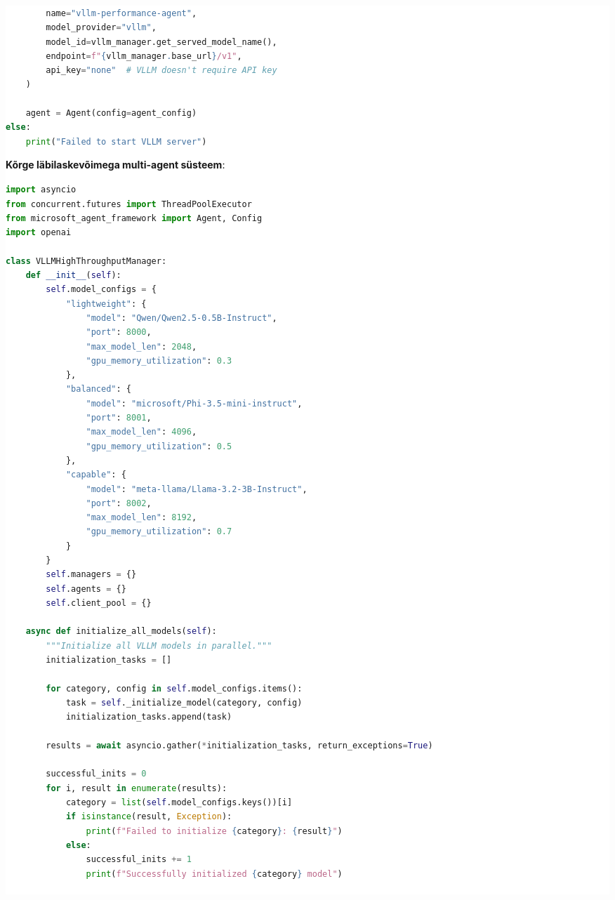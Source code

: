 ```python
        name="vllm-performance-agent",
        model_provider="vllm",
        model_id=vllm_manager.get_served_model_name(),
        endpoint=f"{vllm_manager.base_url}/v1",
        api_key="none"  # VLLM doesn't require API key
    )
    
    agent = Agent(config=agent_config)
else:
    print("Failed to start VLLM server")
```
  
**Kõrge läbilaskevõimega multi-agent süsteem**:  
```python
import asyncio
from concurrent.futures import ThreadPoolExecutor
from microsoft_agent_framework import Agent, Config
import openai

class VLLMHighThroughputManager:
    def __init__(self):
        self.model_configs = {
            "lightweight": {
                "model": "Qwen/Qwen2.5-0.5B-Instruct",
                "port": 8000,
                "max_model_len": 2048,
                "gpu_memory_utilization": 0.3
            },
            "balanced": {
                "model": "microsoft/Phi-3.5-mini-instruct",
                "port": 8001,
                "max_model_len": 4096,
                "gpu_memory_utilization": 0.5
            },
            "capable": {
                "model": "meta-llama/Llama-3.2-3B-Instruct",
                "port": 8002,
                "max_model_len": 8192,
                "gpu_memory_utilization": 0.7
            }
        }
        self.managers = {}
        self.agents = {}
        self.client_pool = {}
        
    async def initialize_all_models(self):
        """Initialize all VLLM models in parallel."""
        initialization_tasks = []
        
        for category, config in self.model_configs.items():
            task = self._initialize_model(category, config)
            initialization_tasks.append(task)
        
        results = await asyncio.gather(*initialization_tasks, return_exceptions=True)
        
        successful_inits = 0
        for i, result in enumerate(results):
            category = list(self.model_configs.keys())[i]
            if isinstance(result, Exception):
                print(f"Failed to initialize {category}: {result}")
            else:
                successful_inits += 1
                print(f"Successfully initialized {category} model")
        
```